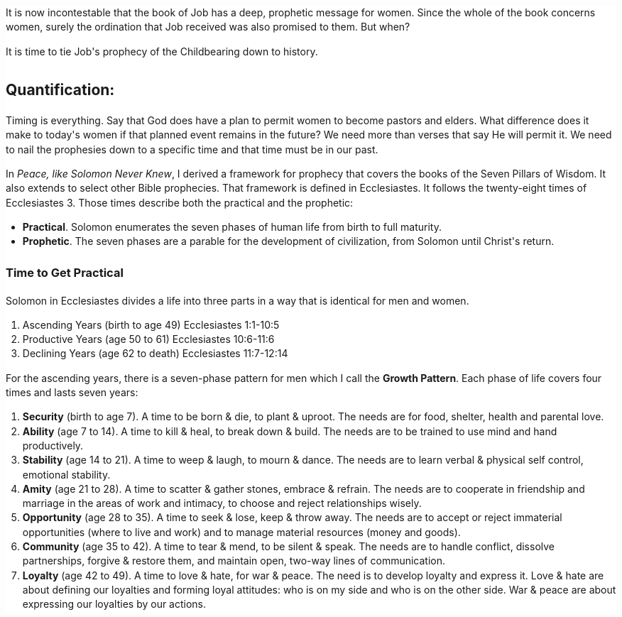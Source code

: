 It is now incontestable that the book of Job has a deep, prophetic message for women.
Since the whole of the book concerns women, surely the ordination that Job received
was also promised to them. But when?

It is time to tie Job's prophecy of the Childbearing down to history.

## Quantification:

Timing is everything. Say that God does have a plan to permit women to become pastors and elders. 
What difference does it make to today's women if that planned event remains in the future?
We need more than verses that say He will permit it. We need to nail the prophesies down to a specific time
and that time must be in our past.

In *Peace, like Solomon Never Knew*, I derived a framework for prophecy that covers the books of the Seven Pillars of Wisdom.
It also extends to select other Bible prophecies. That framework is defined in Ecclesiastes. It follows the 
twenty-eight times of Ecclesiastes 3. Those times describe both the practical and the prophetic:

  - **Practical**. Solomon enumerates the seven phases of human life from birth to full maturity.
  - **Prophetic**. The seven phases are a parable for the development of civilization, from Solomon until Christ's return.
  
### Time to Get Practical

Solomon in Ecclesiastes divides a life into three parts in a way that is identical for men and women.

  1. Ascending Years (birth to age 49) Ecclesiastes 1:1-10:5
  2. Productive Years (age 50 to 61) Ecclesiastes 10:6-11:6
  3. Declining Years (age 62 to death) Ecclesiastes 11:7-12:14
   
For the ascending years, there is a seven-phase pattern for men which I call the **Growth Pattern**. Each phase of life covers four times and lasts seven years:

  1. **Security** (birth to age 7). A time to be born & die, to plant & uproot. The needs are for food, shelter, health and parental love.
  2. **Ability** (age 7 to 14). A time to kill & heal, to break down & build. The needs are to be trained to use mind and hand productively.
  3. **Stability** (age 14 to 21). A time to weep & laugh, to mourn & dance. The needs are to learn verbal & physical self control, emotional stability.
  4. **Amity** (age 21 to 28). A time to scatter & gather stones, embrace & refrain. The needs are to cooperate in friendship and marriage in the areas of work and intimacy, to choose and reject relationships wisely.
  5. **Opportunity** (age 28 to 35). A time to seek & lose, keep & throw away. The needs are to accept or reject immaterial opportunities (where to live and work) and to manage material resources (money and goods).
  6. **Community** (age 35 to 42). A time to tear & mend, to be silent & speak. The needs are to handle conflict, dissolve partnerships, forgive & restore them, and maintain open, two-way lines of communication.
  7. **Loyalty** (age 42 to 49). A time to love & hate, for war & peace. The need is to develop loyalty and express it. Love & hate are about defining our loyalties and forming loyal attitudes: who is on my side and who is on the other side. War & peace are about expressing our loyalties by our actions.
   